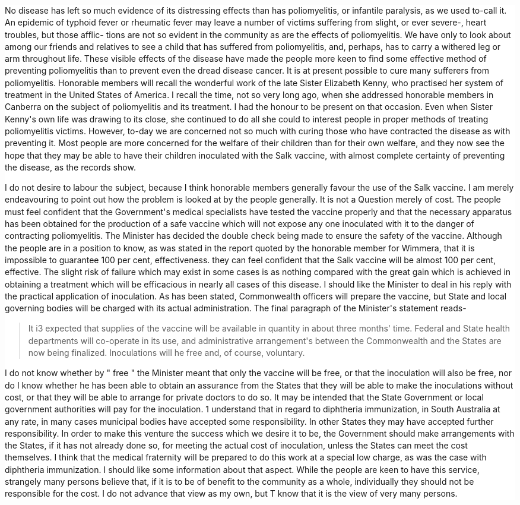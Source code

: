 No disease has left so much evidence of its distressing effects than has poliomyelitis, or infantile paralysis, as we used to-call it. An epidemic of typhoid fever or rheumatic fever may leave a number of victims suffering from slight, or  ever  severe-, heart troubles, but those  afflic-  tions are not so evident in the community as are the effects of poliomyelitis. We have only to look about among our friends and relatives to see a child that has suffered from poliomyelitis, and, perhaps, has to carry a withered leg or arm throughout life. These visible effects of the disease have made the people more keen to find some effective method of preventing poliomyelitis than to prevent even the dread disease cancer. It is at present possible to cure many sufferers from poliomyelitis. Honorable members will recall the wonderful work of the late Sister Elizabeth Kenny, who practised her system of treatment in the United States of America. I recall the time, not so very long ago, when she addressed honorable members in Canberra on the subject of poliomyelitis and its treatment. I had the honour to be present on that occasion. Even when Sister Kenny's own life was drawing to its close, she continued to do all she could to interest people in proper methods of treating poliomyelitis victims. However, to-day we are concerned not so much with curing those who have contracted the disease as with preventing it. Most people are more concerned for the welfare of their children than for their own welfare, and they now see the hope that they may be able to have their children inoculated with the Salk vaccine, with almost complete certainty of preventing the disease, as the records show. 

I do not desire to labour the subject, because I think honorable members generally favour the use of the Salk vaccine. I am merely endeavouring to point out how the problem is looked at by the people generally. It is not a Question merely of cost. The people must feel confident that the Government's medical specialists have tested the vaccine properly and that the necessary apparatus has been obtained for the production of a safe vaccine which will not expose any one inoculated with it to the danger of contracting poliomyelitis. The Minister has decided the double check being made to ensure the safety of the vaccine. Although the people are in a position to know, as was stated in the report quoted by the honorable member for Wimmera, that it is impossible to guarantee 100 per cent, effectiveness. they can feel confident that the Salk vaccine will be almost 100 per cent, effective. The slight risk of failure which may exist in some cases is as nothing compared with the great gain which is achieved in obtaining a treatment which will be efficacious in nearly all cases of this disease. I should like the Minister to deal in his reply with the practical application of inoculation. As has been stated, Commonwealth officers will prepare the vaccine, but State and local governing bodies will be charged with its actual administration. The final paragraph of the Minister's statement reads- 

  >It i3 expected that supplies of the vaccine will be available in quantity in about three months' time. Federal and State health departments will co-operate in its use, and administrative arrangement's between the Commonwealth and the States are now being finalized. Inoculations will he free and, of course, voluntary. 

I do not know whether by " free " the Minister meant that only the vaccine will be free, or that the inoculation will also be free, nor do I know whether he has been able to obtain an assurance from the States that they will be able to make the inoculations without cost, or that they will be able to arrange for private doctors to do so. It may be intended that the State Government or local government authorities will pay for the inoculation. 1 understand that in regard to diphtheria immunization, in South Australia at any rate, in many cases municipal bodies have accepted some responsibility. In other States they may have accepted further responsibility. In order to make this venture the success which we desire it to be, the Government should make arrangements with the States, if it has not already done so, for meeting the actual cost of inoculation, unless the States can meet the cost themselves. I think that the medical fraternity will be prepared to do this work at a special low charge, as was the case with diphtheria immunization. I should like some information about that aspect. While the people are keen to have this service, strangely many persons believe that, if it is to be of benefit to the community as a whole, individually they should not be responsible for the cost. I do not advance that view as my own, but T know that it is the view of very many persons. 
